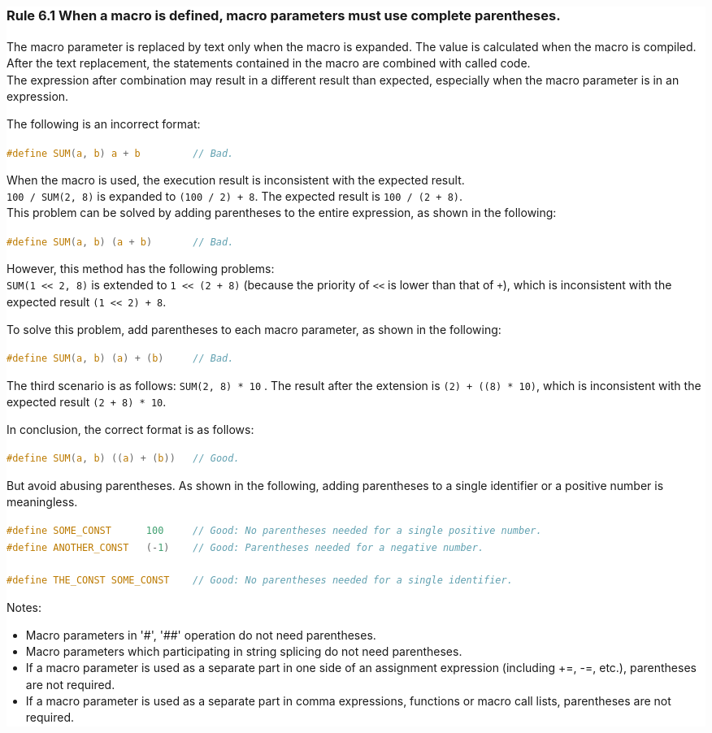 ### <a name="r6-1"></a>Rule 6.1 When a macro is defined, macro parameters must use complete parentheses.

The macro parameter is replaced by text only when the macro is expanded. The value is calculated when the macro is compiled. After the text replacement, the statements contained in the macro are combined with called code.   
The expression after combination may result in a different result than expected, especially when the macro parameter is in an expression.

The following is an incorrect format:

```c
#define SUM(a, b) a + b         // Bad.
```

When the macro is used, the execution result is inconsistent with the expected result.   
`100 / SUM(2, 8)` is expanded to `(100 / 2) + 8`. The expected result is `100 / (2 + 8)`.   
This problem can be solved by adding parentheses to the entire expression, as shown in the following:

```c
#define SUM(a, b) (a + b)       // Bad.
```

However, this method has the following problems:   
`SUM(1 << 2, 8)` is extended to `1 << (2 + 8)` (because the priority of `<<` is lower than that of `+`), which is inconsistent with the expected result `(1 << 2) + 8`.

To solve this problem, add parentheses to each macro parameter, as shown in the following:

```c
#define SUM(a, b) (a) + (b)     // Bad.
```

The third scenario is as follows: `SUM(2, 8) * 10` . The result after the extension is `(2) + ((8) * 10)`, which is inconsistent with the expected result `(2 + 8) * 10`.

In conclusion, the correct format is as follows:

```c
#define SUM(a, b) ((a) + (b))   // Good.
```

But avoid abusing parentheses. As shown in the following, adding parentheses to a single identifier or a positive number is meaningless.

```c
#define SOME_CONST      100     // Good: No parentheses needed for a single positive number.
#define ANOTHER_CONST   (-1)    // Good: Parentheses needed for a negative number.

#define THE_CONST SOME_CONST    // Good: No parentheses needed for a single identifier.
```

Notes:

- Macro parameters in '#', '##' operation do not need parentheses.
- Macro parameters which participating in string splicing do not need parentheses.
- If a macro parameter is used as a separate part in one side of an assignment expression (including +=, -=, etc.), parentheses are not required.
- If a macro parameter is used as a separate part in comma expressions, functions or macro call lists, parentheses are not required.
